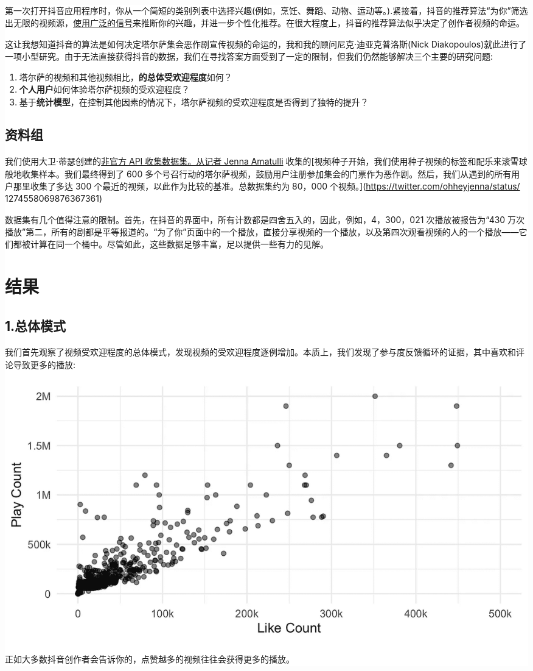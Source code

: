 第一次打开抖音应用程序时，你从一个简短的类别列表中选择兴趣(例如，烹饪、舞蹈、动物、运动等。).紧接着，抖音的推荐算法“为你”筛选出无限的视频源，[使用广泛的信号](https://newsroom.tiktok.com/en-us/how-tiktok-recommends-videos-for-you)来推断你的兴趣，并进一步个性化推荐。在很大程度上，抖音的推荐算法似乎决定了创作者视频的命运。

这让我想知道抖音的算法是如何决定塔尔萨集会恶作剧宣传视频的命运的，我和我的顾问尼克·迪亚克普洛斯(Nick Diakopoulos)就此进行了一项小型研究。由于无法直接获得抖音的数据，我们在寻找答案方面受到了一定的限制，但我们仍然能够解决三个主要的研究问题:

1.  塔尔萨的视频和其他视频相比，**的总体受欢迎程度**如何？
2.  **个人用户**如何体验塔尔萨视频的受欢迎程度？
3.  基于**统计模型**，在控制其他因素的情况下，塔尔萨视频的受欢迎程度是否得到了独特的提升？

## 资料组

我们使用大卫·蒂瑟创建的[非官方 API 收集数据集。从记者 Jenna Amatulli](https://github.com/davidteather/TikTok-Api) 收集的[视频种子开始，我们使用种子视频的标签和配乐来滚雪球般地收集样本。我们最终得到了 600 多个号召行动的塔尔萨视频，鼓励用户注册参加集会的门票作为恶作剧。然后，我们从遇到的所有用户那里收集了多达 300 个最近的视频，以此作为比较的基准。总数据集约为 80，000 个视频。](https://twitter.com/ohheyjenna/status/ 1274558069876367361)

数据集有几个值得注意的限制。首先，在抖音的界面中，所有计数都是四舍五入的，因此，例如，4，300，021 次播放被报告为“430 万次播放”第二，所有的剧都是平等报道的。“为了你”页面中的一个播放，直接分享视频的一个播放，以及第四次观看视频的人的一个播放——它们都被计算在同一个桶中。尽管如此，这些数据足够丰富，足以提供一些有力的见解。

# 结果

## 1.总体模式

我们首先观察了视频受欢迎程度的总体模式，发现视频的受欢迎程度逐例增加。本质上，我们发现了参与度反馈循环的证据，其中喜欢和评论导致更多的播放:

![](img/c49ba929ea4ccee12f7216d3e77bb191.png)

正如大多数抖音创作者会告诉你的，点赞越多的视频往往会获得更多的播放。
